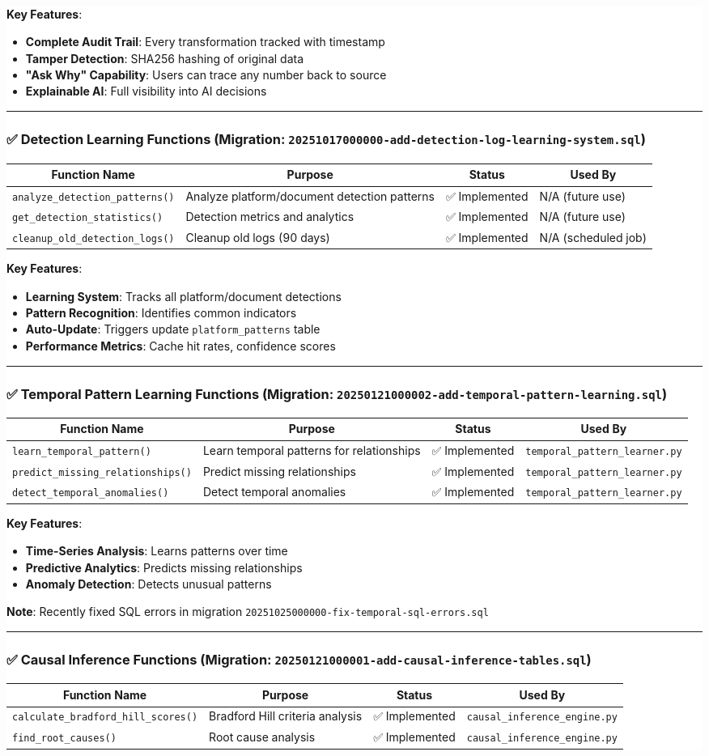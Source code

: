 **Key Features**:
- **Complete Audit Trail**: Every transformation tracked with timestamp
- **Tamper Detection**: SHA256 hashing of original data
- **"Ask Why" Capability**: Users can trace any number back to source
- **Explainable AI**: Full visibility into AI decisions

---

### ✅ **Detection Learning Functions** (Migration: `20251017000000-add-detection-log-learning-system.sql`)

| Function Name | Purpose | Status | Used By |
|---------------|---------|--------|---------|
| `analyze_detection_patterns()` | Analyze platform/document detection patterns | ✅ Implemented | N/A (future use) |
| `get_detection_statistics()` | Detection metrics and analytics | ✅ Implemented | N/A (future use) |
| `cleanup_old_detection_logs()` | Cleanup old logs (90 days) | ✅ Implemented | N/A (scheduled job) |

**Key Features**:
- **Learning System**: Tracks all platform/document detections
- **Pattern Recognition**: Identifies common indicators
- **Auto-Update**: Triggers update `platform_patterns` table
- **Performance Metrics**: Cache hit rates, confidence scores

---

### ✅ **Temporal Pattern Learning Functions** (Migration: `20250121000002-add-temporal-pattern-learning.sql`)

| Function Name | Purpose | Status | Used By |
|---------------|---------|--------|---------|
| `learn_temporal_pattern()` | Learn temporal patterns for relationships | ✅ Implemented | `temporal_pattern_learner.py` |
| `predict_missing_relationships()` | Predict missing relationships | ✅ Implemented | `temporal_pattern_learner.py` |
| `detect_temporal_anomalies()` | Detect temporal anomalies | ✅ Implemented | `temporal_pattern_learner.py` |

**Key Features**:
- **Time-Series Analysis**: Learns patterns over time
- **Predictive Analytics**: Predicts missing relationships
- **Anomaly Detection**: Detects unusual patterns

**Note**: Recently fixed SQL errors in migration `20251025000000-fix-temporal-sql-errors.sql`

---

### ✅ **Causal Inference Functions** (Migration: `20250121000001-add-causal-inference-tables.sql`)

| Function Name | Purpose | Status | Used By |
|---------------|---------|--------|---------|
| `calculate_bradford_hill_scores()` | Bradford Hill criteria analysis | ✅ Implemented | `causal_inference_engine.py` |
| `find_root_causes()` | Root cause analysis | ✅ Implemented | `causal_inference_engine.py` |
